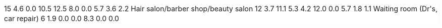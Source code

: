 <td align="center">15</td>

<td align="center">4.6</td>

<td align="center">0.0</td>

<td align="center">10.5</td>

<td align="center">12.5</td>

<td align="center">8.0</td>

<td align="center">0.0</td>

<td align="center">5.7</td>

<td align="center">3.6</td>

<td align="center">2.2</td>

</tr>

<tr>

<td>Hair salon/barber shop/beauty salon</td>

<td align="center">12</td>

<td align="center">3.7</td>

<td align="center">11.1</td>

<td align="center">5.3</td>

<td align="center">4.2</td>

<td align="center">12.0</td>

<td align="center">0.0</td>

<td align="center">5.7</td>

<td align="center">1.8</td>

<td align="center">1.1</td>

</tr>

<tr>

<td>Waiting room (Dr's, car repair)</td>

<td align="center">6</td>

<td align="center">1.9</td>

<td align="center">0.0</td>

<td align="center">0.0</td>

<td align="center">8.3</td>

<td align="center">0.0</td>

<td align="center">0.0</td>
